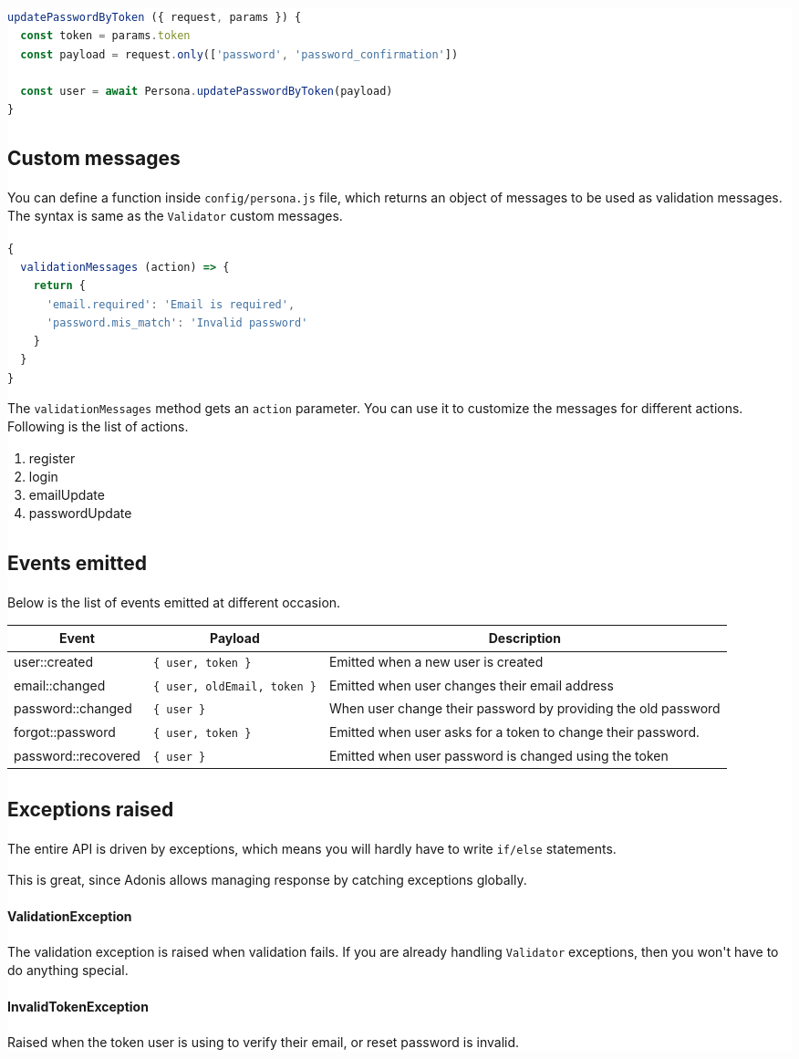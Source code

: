 ```js
updatePasswordByToken ({ request, params }) {
  const token = params.token
  const payload = request.only(['password', 'password_confirmation'])
  
  const user = await Persona.updatePasswordByToken(payload)
}
```

## Custom messages
You can define a function inside `config/persona.js` file, which returns an object of messages to be used as validation messages. The syntax is same as the `Validator` custom messages.

```js
{
  validationMessages (action) => {
    return {
      'email.required': 'Email is required',
      'password.mis_match': 'Invalid password'
    }
  }
}
```

The `validationMessages` method gets an `action` parameter. You can use it to customize the messages for different actions. Following is the list of actions.

1. register
2. login
3. emailUpdate
4. passwordUpdate

## Events emitted

Below is the list of events emitted at different occasion. 

| Event | Payload | Description |
|--------|--------|-------------|
| user::created | `{ user, token }` | Emitted when a new user is created |
| email::changed | `{ user, oldEmail, token }` | Emitted when user changes their email address
| password::changed | `{ user }` | When user change their password by providing the old password |
| forgot::password | `{ user, token }` | Emitted when user asks for a token to change their password.
| password::recovered | `{ user }` | Emitted when user password is changed using the token |

## Exceptions raised

The entire API is driven by exceptions, which means you will hardly have to write `if/else` statements.

This is great, since Adonis allows managing response by catching exceptions globally.

#### ValidationException
The validation exception is raised when validation fails. If you are already handling `Validator` exceptions, then you won't have to do anything special.

#### InvalidTokenException
Raised when the token user is using to verify their email, or reset password is invalid.
